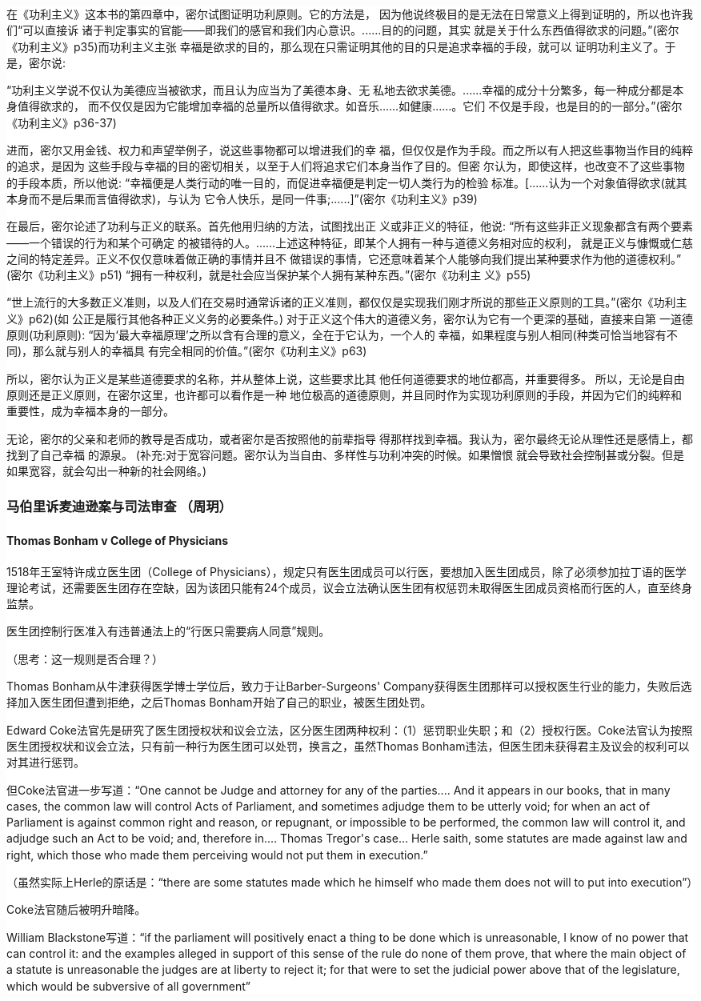 在《功利主义》这本书的第四章中，密尔试图证明功利原则。它的方法是， 因为他说终极目的是无法在日常意义上得到证明的，所以也许我们“可以直接诉 诸于判定事实的官能——即我们的感官和我们内心意识。......目的的问题，其实 就是关于什么东西值得欲求的问题。”(密尔《功利主义》p35)而功利主义主张 幸福是欲求的目的，那么现在只需证明其他的目的只是追求幸福的手段，就可以 证明功利主义了。于是，密尔说:

“功利主义学说不仅认为美德应当被欲求，而且认为应当为了美德本身、无 私地去欲求美德。......幸福的成分十分繁多，每一种成分都是本身值得欲求的， 而不仅仅是因为它能增加幸福的总量所以值得欲求。如音乐......如健康......。它们 不仅是手段，也是目的的一部分。”(密尔《功利主义》p36-37)

进而，密尔又用金钱、权力和声望举例子，说这些事物都可以增进我们的幸 福，但仅仅是作为手段。而之所以有人把这些事物当作目的纯粹的追求，是因为 这些手段与幸福的目的密切相关，以至于人们将追求它们本身当作了目的。但密 尔认为，即使这样，也改变不了这些事物的手段本质，所以他说:
“幸福便是人类行动的唯一目的，而促进幸福便是判定一切人类行为的检验 标准。[......认为一个对象值得欲求(就其本身而不是后果而言值得欲求)，与认为 它令人快乐，是同一件事;......]”(密尔《功利主义》p39)

在最后，密尔论述了功利与正义的联系。首先他用归纳的方法，试图找出正 义或非正义的特征，他说:
“所有这些非正义现象都含有两个要素——一个错误的行为和某个可确定 的被错待的人。......上述这种特征，即某个人拥有一种与道德义务相对应的权利， 就是正义与慷慨或仁慈之间的特定差异。正义不仅仅意味着做正确的事情并且不 做错误的事情，它还意味着某个人能够向我们提出某种要求作为他的道德权利。” (密尔《功利主义》p51)
“拥有一种权利，就是社会应当保护某个人拥有某种东西。”(密尔《功利主 义》p55)

“世上流行的大多数正义准则，以及人们在交易时通常诉诸的正义准则，都仅仅是实现我们刚才所说的那些正义原则的工具。”(密尔《功利主义》p62)(如 公正是履行其他各种正义义务的必要条件。)
对于正义这个伟大的道德义务，密尔认为它有一个更深的基础，直接来自第 一道德原则(功利原则):
“因为‘最大幸福原理’之所以含有合理的意义，全在于它认为，一个人的 幸福，如果程度与别人相同(种类可恰当地容有不同)，那么就与别人的幸福具 有完全相同的价值。”(密尔《功利主义》p63)

所以，密尔认为正义是某些道德要求的名称，并从整体上说，这些要求比其 他任何道德要求的地位都高，并重要得多。
所以，无论是自由原则还是正义原则，在密尔这里，也许都可以看作是一种 地位极高的道德原则，并且同时作为实现功利原则的手段，并因为它们的纯粹和 重要性，成为幸福本身的一部分。

无论，密尔的父亲和老师的教导是否成功，或者密尔是否按照他的前辈指导 得那样找到幸福。我认为，密尔最终无论从理性还是感情上，都找到了自己幸福 的源泉。
(补充:对于宽容问题。密尔认为当自由、多样性与功利冲突的时候。如果憎恨 就会导致社会控制甚或分裂。但是如果宽容，就会勾出一种新的社会网络。)

### 马伯里诉麦迪逊案与司法审查 （周玥）

#### Thomas Bonham v College of Physicians

1518年王室特许成立医生团（College of Physicians），规定只有医生团成员可以行医，要想加入医生团成员，除了必须参加拉丁语的医学理论考试，还需要医生团存在空缺，因为该团只能有24个成员，议会立法确认医生团有权惩罚未取得医生团成员资格而行医的人，直至终身监禁。

医生团控制行医准入有违普通法上的“行医只需要病人同意”规则。

（思考：这一规则是否合理？）

Thomas Bonham从牛津获得医学博士学位后，致力于让Barber-Surgeons' Company获得医生团那样可以授权医生行业的能力，失败后选择加入医生团但遭到拒绝，之后Thomas Bonham开始了自己的职业，被医生团处罚。

Edward Coke法官先是研究了医生团授权状和议会立法，区分医生团两种权利：（1）惩罚职业失职；和（2）授权行医。Coke法官认为按照医生团授权状和议会立法，只有前一种行为医生团可以处罚，换言之，虽然Thomas Bonham违法，但医生团未获得君主及议会的权利可以对其进行惩罚。

但Coke法官进一步写道：“One cannot be Judge and attorney for any of the parties.... And it appears in our books, that in many cases, the common law will control Acts of Parliament, and sometimes adjudge them to be utterly void; for when an act of Parliament is against common right and reason, or repugnant, or impossible to be performed, the common law will control it, and adjudge such an Act to be void; and, therefore in.... Thomas Tregor's case... Herle saith, some statutes are made against law and right, which those who made them perceiving would not put them in execution.”

（虽然实际上Herle的原话是：“there are some statutes made which he himself who made them does not will to put into execution”）

Coke法官随后被明升暗降。

William Blackstone写道：“if the parliament will positively enact a thing to be done which is unreasonable, I know of no power that can control it: and the examples alleged in support of this sense of the rule do none of them prove, that where the main object of a statute is unreasonable the judges are at liberty to reject it; for that were to set the judicial power above that of the legislature, which would be subversive of all government”
